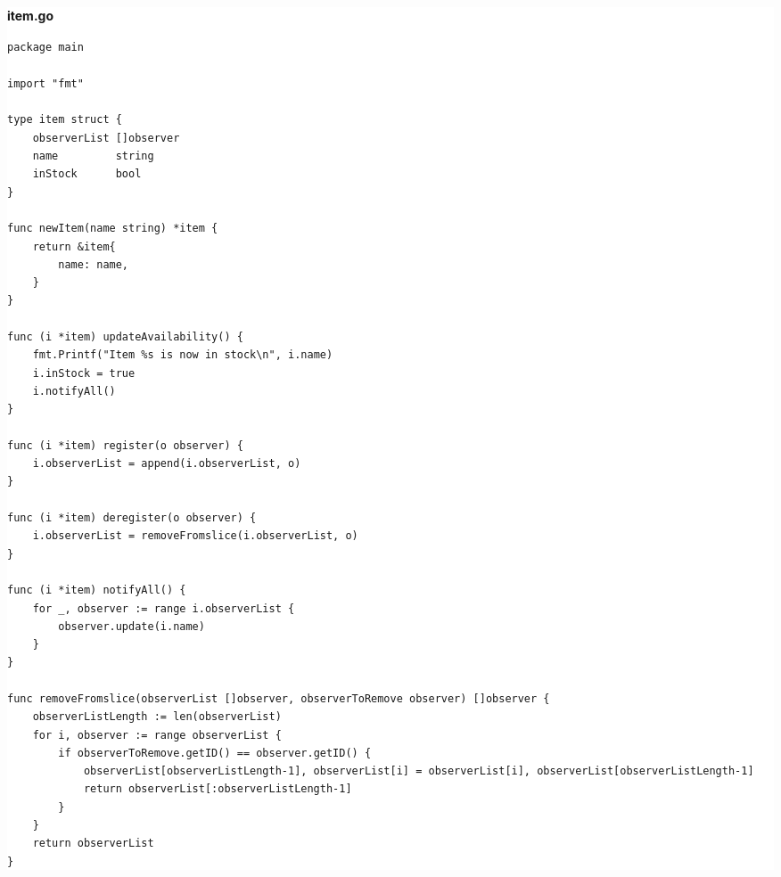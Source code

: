 **item.go**

```
package main

import "fmt"

type item struct {
    observerList []observer
    name         string
    inStock      bool
}

func newItem(name string) *item {
    return &item{
        name: name,
    }
}

func (i *item) updateAvailability() {
    fmt.Printf("Item %s is now in stock\n", i.name)
    i.inStock = true
    i.notifyAll()
}

func (i *item) register(o observer) {
    i.observerList = append(i.observerList, o)
}

func (i *item) deregister(o observer) {
    i.observerList = removeFromslice(i.observerList, o)
}

func (i *item) notifyAll() {
    for _, observer := range i.observerList {
        observer.update(i.name)
    }
}

func removeFromslice(observerList []observer, observerToRemove observer) []observer {
    observerListLength := len(observerList)
    for i, observer := range observerList {
        if observerToRemove.getID() == observer.getID() {
            observerList[observerListLength-1], observerList[i] = observerList[i], observerList[observerListLength-1]
            return observerList[:observerListLength-1]
        }
    }
    return observerList
}
```
